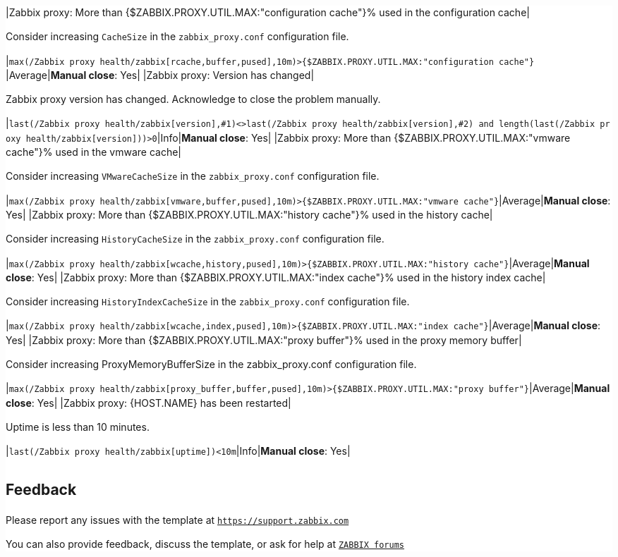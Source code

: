 |Zabbix proxy: More than {$ZABBIX.PROXY.UTIL.MAX:"configuration cache"}% used in the configuration cache|<p>Consider increasing `CacheSize` in the `zabbix_proxy.conf` configuration file.</p>|`max(/Zabbix proxy health/zabbix[rcache,buffer,pused],10m)>{$ZABBIX.PROXY.UTIL.MAX:"configuration cache"}`|Average|**Manual close**: Yes|
|Zabbix proxy: Version has changed|<p>Zabbix proxy version has changed. Acknowledge to close the problem manually.</p>|`last(/Zabbix proxy health/zabbix[version],#1)<>last(/Zabbix proxy health/zabbix[version],#2) and length(last(/Zabbix proxy health/zabbix[version]))>0`|Info|**Manual close**: Yes|
|Zabbix proxy: More than {$ZABBIX.PROXY.UTIL.MAX:"vmware cache"}% used in the vmware cache|<p>Consider increasing `VMwareCacheSize` in the `zabbix_proxy.conf` configuration file.</p>|`max(/Zabbix proxy health/zabbix[vmware,buffer,pused],10m)>{$ZABBIX.PROXY.UTIL.MAX:"vmware cache"}`|Average|**Manual close**: Yes|
|Zabbix proxy: More than {$ZABBIX.PROXY.UTIL.MAX:"history cache"}% used in the history cache|<p>Consider increasing `HistoryCacheSize` in the `zabbix_proxy.conf` configuration file.</p>|`max(/Zabbix proxy health/zabbix[wcache,history,pused],10m)>{$ZABBIX.PROXY.UTIL.MAX:"history cache"}`|Average|**Manual close**: Yes|
|Zabbix proxy: More than {$ZABBIX.PROXY.UTIL.MAX:"index cache"}% used in the history index cache|<p>Consider increasing `HistoryIndexCacheSize` in the `zabbix_proxy.conf` configuration file.</p>|`max(/Zabbix proxy health/zabbix[wcache,index,pused],10m)>{$ZABBIX.PROXY.UTIL.MAX:"index cache"}`|Average|**Manual close**: Yes|
|Zabbix proxy: More than {$ZABBIX.PROXY.UTIL.MAX:"proxy buffer"}% used in the proxy memory buffer|<p>Consider increasing ProxyMemoryBufferSize in the zabbix_proxy.conf configuration file.</p>|`max(/Zabbix proxy health/zabbix[proxy_buffer,buffer,pused],10m)>{$ZABBIX.PROXY.UTIL.MAX:"proxy buffer"}`|Average|**Manual close**: Yes|
|Zabbix proxy: {HOST.NAME} has been restarted|<p>Uptime is less than 10 minutes.</p>|`last(/Zabbix proxy health/zabbix[uptime])<10m`|Info|**Manual close**: Yes|

## Feedback

Please report any issues with the template at [`https://support.zabbix.com`](https://support.zabbix.com)

You can also provide feedback, discuss the template, or ask for help at [`ZABBIX forums`](https://www.zabbix.com/forum/zabbix-suggestions-and-feedback)

